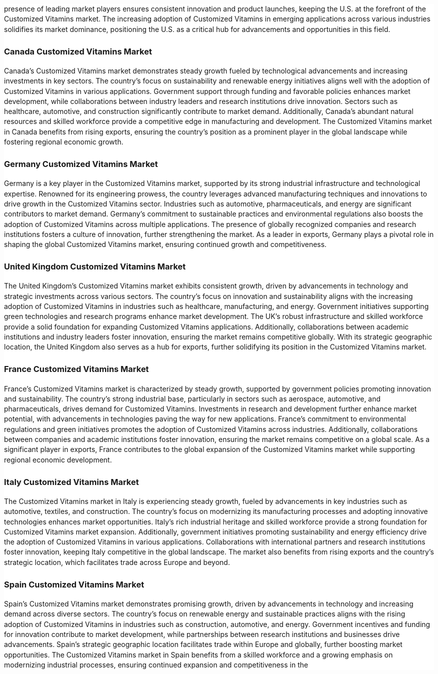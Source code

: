 presence of leading market players ensures consistent innovation and product launches, keeping the U.S. at the forefront of the Customized Vitamins market. The increasing adoption of Customized Vitamins in emerging applications across various industries solidifies its market dominance, positioning the U.S. as a critical hub for advancements and opportunities in this field.</p><h3>Canada Customized Vitamins Market</h3><p>Canada&rsquo;s Customized Vitamins market demonstrates steady growth fueled by technological advancements and increasing investments in key sectors. The country&rsquo;s focus on sustainability and renewable energy initiatives aligns well with the adoption of Customized Vitamins in various applications. Government support through funding and favorable policies enhances market development, while collaborations between industry leaders and research institutions drive innovation. Sectors such as healthcare, automotive, and construction significantly contribute to market demand. Additionally, Canada&rsquo;s abundant natural resources and skilled workforce provide a competitive edge in manufacturing and development. The Customized Vitamins market in Canada benefits from rising exports, ensuring the country&rsquo;s position as a prominent player in the global landscape while fostering regional economic growth.</p><h3>Germany Customized Vitamins Market</h3><p>Germany is a key player in the Customized Vitamins market, supported by its strong industrial infrastructure and technological expertise. Renowned for its engineering prowess, the country leverages advanced manufacturing techniques and innovations to drive growth in the Customized Vitamins sector. Industries such as automotive, pharmaceuticals, and energy are significant contributors to market demand. Germany&rsquo;s commitment to sustainable practices and environmental regulations also boosts the adoption of Customized Vitamins across multiple applications. The presence of globally recognized companies and research institutions fosters a culture of innovation, further strengthening the market. As a leader in exports, Germany plays a pivotal role in shaping the global Customized Vitamins market, ensuring continued growth and competitiveness.</p><h3>United Kingdom Customized Vitamins Market</h3><p>The United Kingdom&rsquo;s Customized Vitamins market exhibits consistent growth, driven by advancements in technology and strategic investments across various sectors. The country&rsquo;s focus on innovation and sustainability aligns with the increasing adoption of Customized Vitamins in industries such as healthcare, manufacturing, and energy. Government initiatives supporting green technologies and research programs enhance market development. The UK&rsquo;s robust infrastructure and skilled workforce provide a solid foundation for expanding Customized Vitamins applications. Additionally, collaborations between academic institutions and industry leaders foster innovation, ensuring the market remains competitive globally. With its strategic geographic location, the United Kingdom also serves as a hub for exports, further solidifying its position in the Customized Vitamins market.</p><h3>France Customized Vitamins Market</h3><p>France&rsquo;s Customized Vitamins market is characterized by steady growth, supported by government policies promoting innovation and sustainability. The country&rsquo;s strong industrial base, particularly in sectors such as aerospace, automotive, and pharmaceuticals, drives demand for Customized Vitamins. Investments in research and development further enhance market potential, with advancements in technologies paving the way for new applications. France&rsquo;s commitment to environmental regulations and green initiatives promotes the adoption of Customized Vitamins across industries. Additionally, collaborations between companies and academic institutions foster innovation, ensuring the market remains competitive on a global scale. As a significant player in exports, France contributes to the global expansion of the Customized Vitamins market while supporting regional economic development.</p><h3>Italy Customized Vitamins Market</h3><p>The Customized Vitamins market in Italy is experiencing steady growth, fueled by advancements in key industries such as automotive, textiles, and construction. The country&rsquo;s focus on modernizing its manufacturing processes and adopting innovative technologies enhances market opportunities. Italy&rsquo;s rich industrial heritage and skilled workforce provide a strong foundation for Customized Vitamins market expansion. Additionally, government initiatives promoting sustainability and energy efficiency drive the adoption of Customized Vitamins in various applications. Collaborations with international partners and research institutions foster innovation, keeping Italy competitive in the global landscape. The market also benefits from rising exports and the country&rsquo;s strategic location, which facilitates trade across Europe and beyond.</p><h3>Spain Customized Vitamins Market</h3><p>Spain&rsquo;s Customized Vitamins market demonstrates promising growth, driven by advancements in technology and increasing demand across diverse sectors. The country&rsquo;s focus on renewable energy and sustainable practices aligns with the rising adoption of Customized Vitamins in industries such as construction, automotive, and energy. Government incentives and funding for innovation contribute to market development, while partnerships between research institutions and businesses drive advancements. Spain&rsquo;s strategic geographic location facilitates trade within Europe and globally, further boosting market opportunities. The Customized Vitamins market in Spain benefits from a skilled workforce and a growing emphasis on modernizing industrial processes, ensuring continued expansion and competitiveness in the